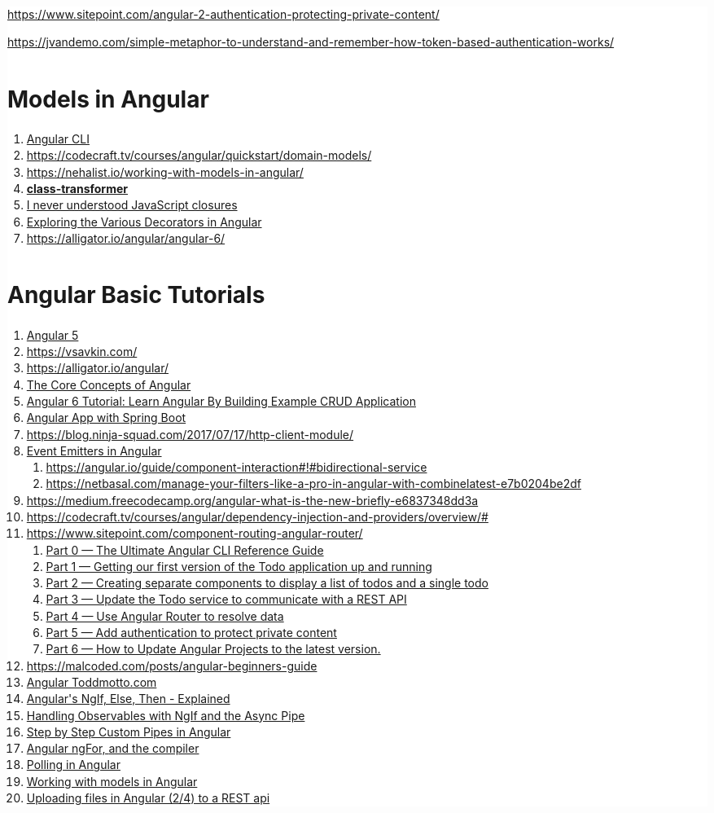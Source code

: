 https://www.sitepoint.com/angular-2-authentication-protecting-private-content/

https://jvandemo.com/simple-metaphor-to-understand-and-remember-how-token-based-authentication-works/



# Models in Angular

1. [Angular CLI](https://www.sitepoint.com/ultimate-angular-cli-reference/)
2. https://codecraft.tv/courses/angular/quickstart/domain-models/
3. https://nehalist.io/working-with-models-in-angular/
4. [**class-transformer**](https://github.com/typestack/class-transformer)
5. [I never understood JavaScript closures](https://medium.com/dailyjs/i-never-understood-javascript-closures-9663703368e8)
6. [Exploring the Various Decorators in Angular](https://netbasal.com/exploring-the-various-decorators-in-angular-b208875b207c)
7. https://alligator.io/angular/angular-6/



# Angular Basic Tutorials

1. [Angular 5](https://codecraft.tv/courses/angular/)
2. https://vsavkin.com/
3. https://alligator.io/angular/
4. [The Core Concepts of Angular](https://vsavkin.com/the-core-concepts-of-angular-2-c3d6cbe04d04)
5. [Angular 6 Tutorial: Learn Angular By Building Example CRUD Application](https://www.techiediaries.com/angular-tutorial/)
6. [Angular App with Spring Boot](https://www.techiediaries.com/rest-api-spring-boot/)
7. https://blog.ninja-squad.com/2017/07/17/http-client-module/
8. [Event Emitters in Angular](https://netbasal.com/event-emitters-in-angular-13e84ee8d28c)
   1. https://angular.io/guide/component-interaction#!#bidirectional-service
   2. https://netbasal.com/manage-your-filters-like-a-pro-in-angular-with-combinelatest-e7b0204be2df
9. https://medium.freecodecamp.org/angular-what-is-the-new-briefly-e6837348dd3a
10. https://codecraft.tv/courses/angular/dependency-injection-and-providers/overview/#
11. https://www.sitepoint.com/component-routing-angular-router/
    1. [Part 0 — The Ultimate Angular CLI Reference Guide](https://www.sitepoint.com/ultimate-angular-cli-reference/)
    2. [Part 1 — Getting our first version of the Todo application up and running](https://www.sitepoint.com/angular-2-tutorial/)
    3. [Part 2 — Creating separate components to display a list of todos and a single todo](https://www.sitepoint.com/understanding-component-architecture-angular/)
    4. [Part 3 — Update the Todo service to communicate with a REST API](https://www.sitepoint.com/angular-rxjs-create-api-service-rest-backend/)
    5. [Part 4 — Use Angular Router to resolve data](https://www.sitepoint.com/component-routing-angular-router/)
    6. [Part 5 — Add authentication to protect private content](https://www.sitepoint.com/angular-2-authentication-protecting-private-content/)
    7. [Part 6 — How to Update Angular Projects to the latest version.](https://www.sitepoint.com/update-angular-projects)
12. https://malcoded.com/posts/angular-beginners-guide
13. [Angular Toddmotto.com](https://toddmotto.com/angular/)
14. [Angular's NgIf, Else, Then - Explained](https://toddmotto.com/angular-ngif-else-then)
15. [Handling Observables with NgIf and the Async Pipe](https://toddmotto.com/angular-ngif-async-pipe)
16. [Step by Step Custom Pipes in Angular](https://toddmotto.com/angular-pipes-custom-pipes)
17. [Angular ngFor, <ng-template> and the compiler](https://toddmotto.com/angular-ngfor-template-element)
18. [Polling in Angular](https://nehalist.io/polling-in-angular/)
19. [Working with models in Angular](https://nehalist.io/working-with-models-in-angular/)
20. [Uploading files in Angular (2/4) to a REST api](https://nehalist.io/uploading-files-in-angular2/)